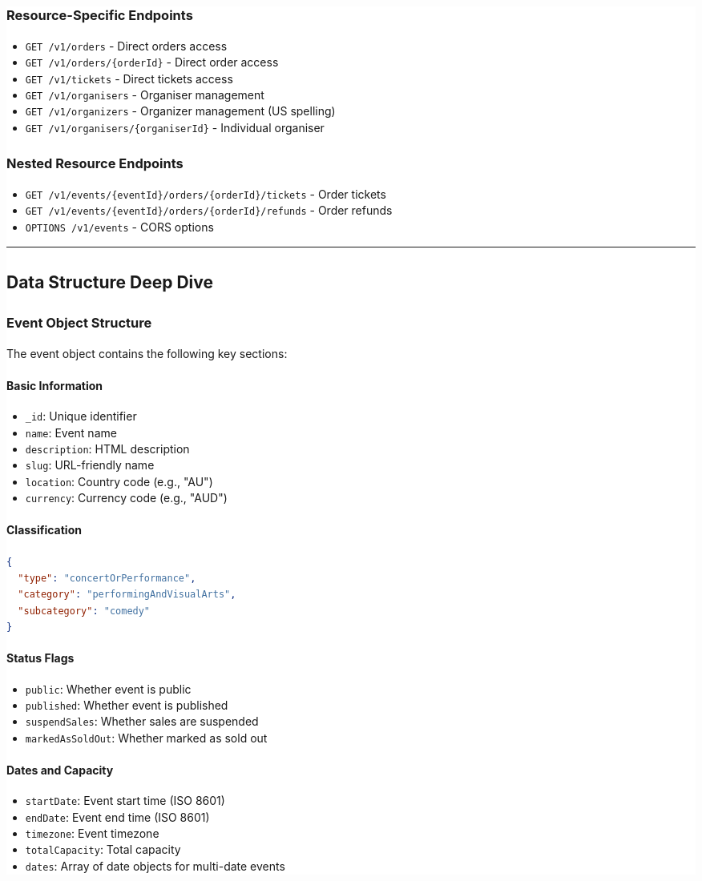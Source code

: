 ### Resource-Specific Endpoints
- `GET /v1/orders` - Direct orders access
- `GET /v1/orders/{orderId}` - Direct order access
- `GET /v1/tickets` - Direct tickets access
- `GET /v1/organisers` - Organiser management
- `GET /v1/organizers` - Organizer management (US spelling)
- `GET /v1/organisers/{organiserId}` - Individual organiser

### Nested Resource Endpoints
- `GET /v1/events/{eventId}/orders/{orderId}/tickets` - Order tickets
- `GET /v1/events/{eventId}/orders/{orderId}/refunds` - Order refunds
- `OPTIONS /v1/events` - CORS options

---

## Data Structure Deep Dive

### Event Object Structure

The event object contains the following key sections:

#### Basic Information
- `_id`: Unique identifier
- `name`: Event name
- `description`: HTML description
- `slug`: URL-friendly name
- `location`: Country code (e.g., "AU")
- `currency`: Currency code (e.g., "AUD")

#### Classification
```json
{
  "type": "concertOrPerformance",
  "category": "performingAndVisualArts",
  "subcategory": "comedy"
}
```

#### Status Flags
- `public`: Whether event is public
- `published`: Whether event is published
- `suspendSales`: Whether sales are suspended
- `markedAsSoldOut`: Whether marked as sold out

#### Dates and Capacity
- `startDate`: Event start time (ISO 8601)
- `endDate`: Event end time (ISO 8601)
- `timezone`: Event timezone
- `totalCapacity`: Total capacity
- `dates`: Array of date objects for multi-date events
